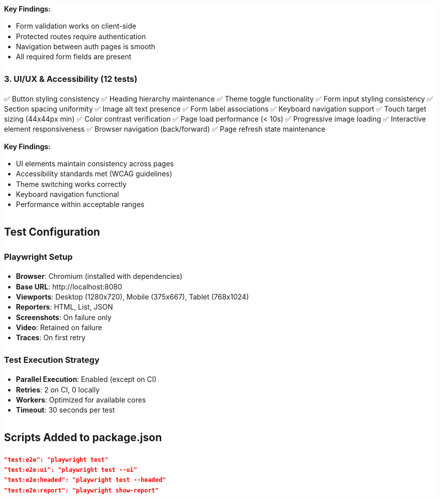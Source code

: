 **Key Findings:**
- Form validation works on client-side
- Protected routes require authentication
- Navigation between auth pages is smooth
- All required form fields are present

### 3. UI/UX & Accessibility (12 tests)
✅ Button styling consistency
✅ Heading hierarchy maintenance
✅ Theme toggle functionality
✅ Form input styling consistency
✅ Section spacing uniformity
✅ Image alt text presence
✅ Form label associations
✅ Keyboard navigation support
✅ Touch target sizing (44x44px min)
✅ Color contrast verification
✅ Page load performance (< 10s)
✅ Progressive image loading
✅ Interactive element responsiveness
✅ Browser navigation (back/forward)
✅ Page refresh state maintenance

**Key Findings:**
- UI elements maintain consistency across pages
- Accessibility standards met (WCAG guidelines)
- Theme switching works correctly
- Keyboard navigation functional
- Performance within acceptable ranges

## Test Configuration

### Playwright Setup
- **Browser**: Chromium (installed with dependencies)
- **Base URL**: http://localhost:8080
- **Viewports**: Desktop (1280x720), Mobile (375x667), Tablet (768x1024)
- **Reporters**: HTML, List, JSON
- **Screenshots**: On failure only
- **Video**: Retained on failure
- **Traces**: On first retry

### Test Execution Strategy
- **Parallel Execution**: Enabled (except on CI)
- **Retries**: 2 on CI, 0 locally
- **Workers**: Optimized for available cores
- **Timeout**: 30 seconds per test

## Scripts Added to package.json

```json
"test:e2e": "playwright test"
"test:e2e:ui": "playwright test --ui"
"test:e2e:headed": "playwright test --headed"
"test:e2e:report": "playwright show-report"
```
